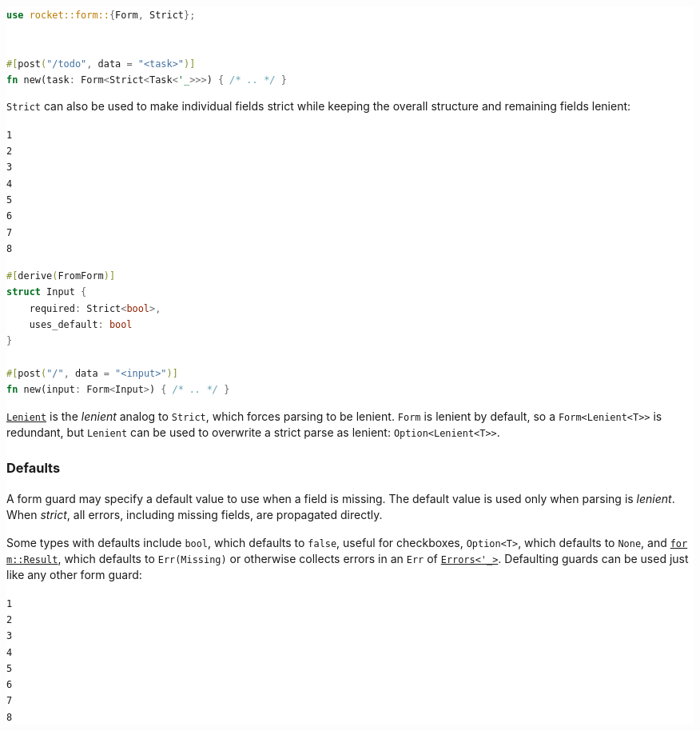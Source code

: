 ```rust
use rocket::form::{Form, Strict};


#[post("/todo", data = "<task>")]
fn new(task: Form<Strict<Task<'_>>>) { /* .. */ }
```

`Strict` can also be used to make individual fields strict while keeping the overall structure and remaining fields lenient:

```
1
2
3
4
5
6
7
8
```

```rust
#[derive(FromForm)]
struct Input {
    required: Strict<bool>,
    uses_default: bool
}

#[post("/", data = "<input>")]
fn new(input: Form<Input>) { /* .. */ }
```

[`Lenient`](https://api.rocket.rs/v0.5/rocket/form/struct.Lenient.html) is the *lenient* analog to `Strict`, which forces parsing to be lenient. `Form` is lenient by default, so a `Form<Lenient<T>>` is redundant, but `Lenient` can be used to overwrite a strict parse as lenient: `Option<Lenient<T>>`.

### [](#defaults "anchor")Defaults

A form guard may specify a default value to use when a field is missing. The default value is used only when parsing is *lenient*. When *strict*, all errors, including missing fields, are propagated directly.

Some types with defaults include `bool`, which defaults to `false`, useful for checkboxes, `Option<T>`, which defaults to `None`, and [`form::Result`](https://api.rocket.rs/v0.5/rocket/form/type.Result.html), which defaults to `Err(Missing)` or otherwise collects errors in an `Err` of [`Errors<'_>`](https://api.rocket.rs/v0.5/rocket/form/struct.Errors.html). Defaulting guards can be used just like any other form guard:

```
1
2
3
4
5
6
7
8
```
